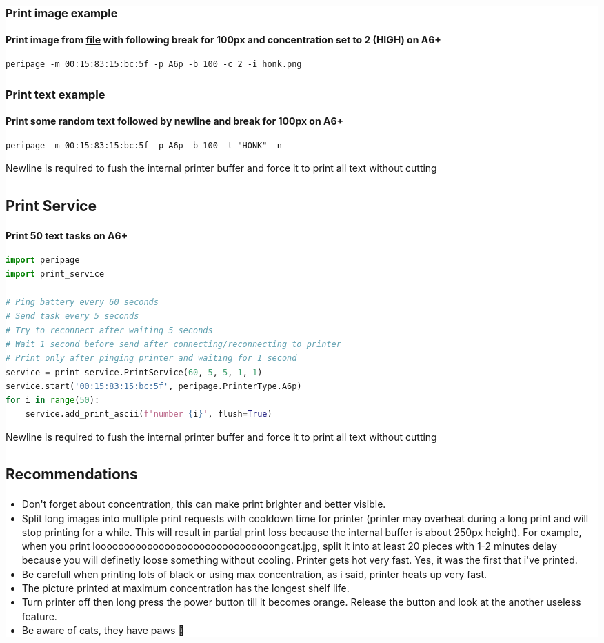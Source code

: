 ### Print image example

**Print image from [file](https://github.com/bitrate16/peripage-python/blob/main/honk.png) with following break for 100px and concentration set to 2 (HIGH) on A6+**
```
peripage -m 00:15:83:15:bc:5f -p A6p -b 100 -c 2 -i honk.png
```

### Print text example

**Print some random text followed by newline and break for 100px on A6+**
```
peripage -m 00:15:83:15:bc:5f -p A6p -b 100 -t "HONK" -n
```
Newline is required to fush the internal printer buffer and force it to print all text without cutting

## Print Service

**Print 50 text tasks on A6+**
```python
import peripage
import print_service

# Ping battery every 60 seconds
# Send task every 5 seconds
# Try to reconnect after waiting 5 seconds
# Wait 1 second before send after connecting/reconnecting to printer
# Print only after pinging printer and waiting for 1 second
service = print_service.PrintService(60, 5, 5, 1, 1)
service.start('00:15:83:15:bc:5f', peripage.PrinterType.A6p)
for i in range(50):
	service.add_print_ascii(f'number {i}', flush=True)
```
Newline is required to fush the internal printer buffer and force it to print all text without cutting

## Recommendations

* Don't forget about concentration, this can make print brighter and better visible.
* Split long images into multiple print requests with cooldown time for printer (printer may overheat during a long print and will stop printing for a while. This will result in partial print loss because the internal buffer is about 250px height). For example, when you print [looooooooooooooooooooooooooooooongcat.jpg](http://lurkmore.so/images/9/91/Loooooooooooooooooooooooooooooooooooooooooongcat.JPG), split it into at least 20 pieces with 1-2 minutes delay because you will definetly loose something without cooling. Printer gets hot very fast. Yes, it was the first that i've printed.
* Be carefull when printing lots of black or using max concentration, as i said, printer heats up very fast.
* The picture printed at maximum concentration has the longest shelf life.
* Turn printer off then long press the power button till it becomes orange. Release the button and look at the another useless feature.
* Be aware of cats, they have paws 🐾
